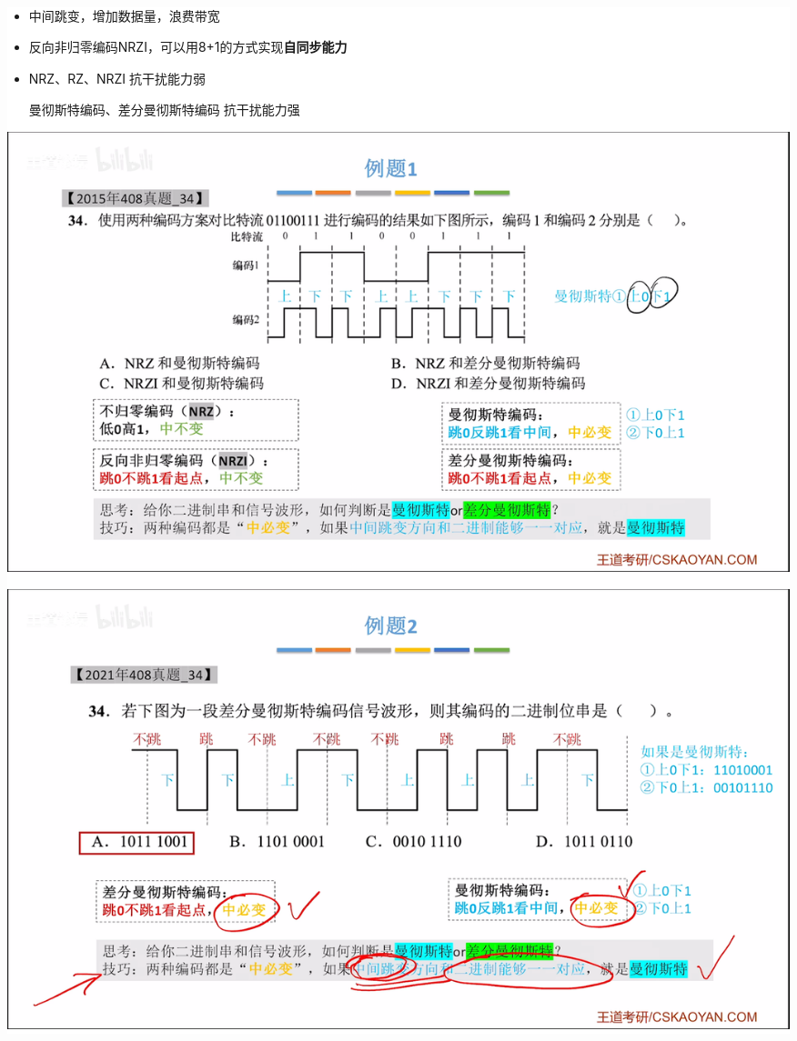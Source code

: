 * 中间跳变，增加数据量，浪费带宽

* 反向非归零编码NRZI，可以用8+1的方式实现**自同步能力**

* NRZ、RZ、NRZI 抗干扰能力弱

  曼彻斯特编码、差分曼彻斯特编码 抗干扰能力强

![image-20250517210315806](imgs\image-20250517210315806.png)

![image-20250517210438712](imgs\image-20250517210438712.png)

